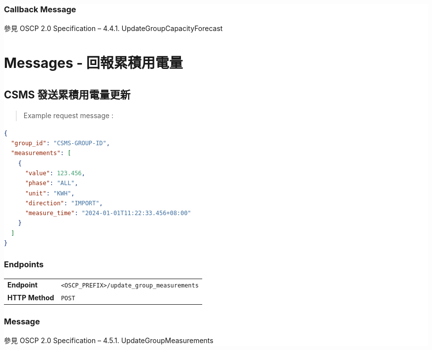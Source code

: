 ### Callback Message

參見 OSCP 2.0 Specification – 4.4.1. UpdateGroupCapacityForecast


# Messages - 回報累積用電量

## CSMS 發送累積用電量更新

> Example request message :

```json
{
  "group_id": "CSMS-GROUP-ID",
  "measurements": [
    {
      "value": 123.456,
      "phase": "ALL",
      "unit": "KWH",
      "direction": "IMPORT",
      "measure_time": "2024-01-01T11:22:33.456+08:00"
    }
  ]
}
```

### Endpoints

|                 |                                           |
|:----------------|:------------------------------------------|
| **Endpoint**    | `<OSCP_PREFIX>/update_group_measurements` |
| **HTTP Method** | `POST`                                    |

### Message

參見 OSCP 2.0 Specification – 4.5.1. UpdateGroupMeasurements
